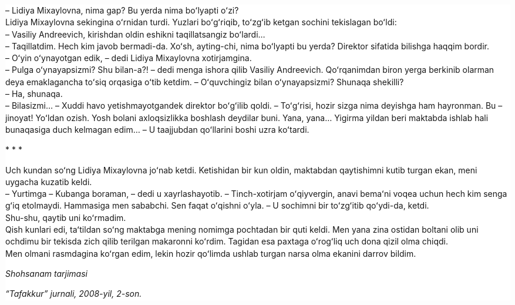 – Lidiya Mixaylovna, nima gap? Bu yerda nima boʻlyapti oʻzi?  
Lidiya Mixaylovna sekingina oʻrnidan turdi. Yuzlari boʻgʻriqib, toʻzgʻib ketgan sochini tekislagan boʻldi:  
– Vasiliy Andreevich, kirishdan oldin eshikni taqillatsangiz boʻlardi…  
– Taqillatdim. Hech kim javob bermadi-da. Xoʻsh, ayting-chi, nima boʻlyapti bu yerda? Direktor sifatida bilishga haqqim bordir.  
– Oʻyin oʻynayotgan edik, – dedi Lidiya Mixaylovna xotirjamgina.  
– Pulga oʻynayapsizmi? Shu bilan-a?! – dedi menga ishora qilib Vasiliy Andreevich. Qoʻrqanimdan biron yerga berkinib olarman deya emaklagancha toʻsiq orqasiga oʻtib ketdim. – Oʻquvchingiz bilan oʻynayapsizmi? Shunaqa shekilli?  
– Ha, shunaqa.  
– Bilasizmi… – Xuddi havo yetishmayotgandek direktor boʻgʻilib qoldi. – Toʻgʻrisi, hozir sizga nima deyishga ham hayronman. Bu – jinoyat! Yoʻldan ozish. Yosh bolani axloqsizlikka boshlash deydilar buni. Yana, yana… Yigirma yildan beri maktabda ishlab hali bunaqasiga duch kelmagan edim… – U taajjubdan qoʻllarini boshi uzra koʻtardi.

\* \* \*

Uch kundan soʻng Lidiya Mixaylovna joʻnab ketdi. Ketishidan bir kun oldin, maktabdan qaytishimni kutib turgan ekan, meni uygacha kuzatib keldi.  
– Yurtimga – Kubanga boraman, – dedi u xayrlashayotib. – Tinch-xotirjam oʻqiyvergin, anavi bemaʻni voqea uchun hech kim senga gʻiq etolmaydi. Hammasiga men sababchi. Sen faqat oʻqishni oʻyla. – U sochimni bir toʻzgʻitib qoʻydi-da, ketdi.  
Shu-shu, qaytib uni koʻrmadim.  
Qish kunlari edi, taʻtildan soʻng maktabga mening nomimga pochtadan bir quti keldi. Men yana zina ostidan boltani olib uni ochdimu bir tekisda zich qilib terilgan makaronni koʻrdim. Tagidan esa paxtaga oʻrogʻliq uch dona qizil olma chiqdi.  
Men olmani rasmdagina koʻrgan edim, lekin hozir qoʻlimda ushlab turgan narsa olma ekanini darrov bildim.

*Shohsanam tarjimasi*

*“Tafakkur” jurnali, 2008-yil, 2-son.*